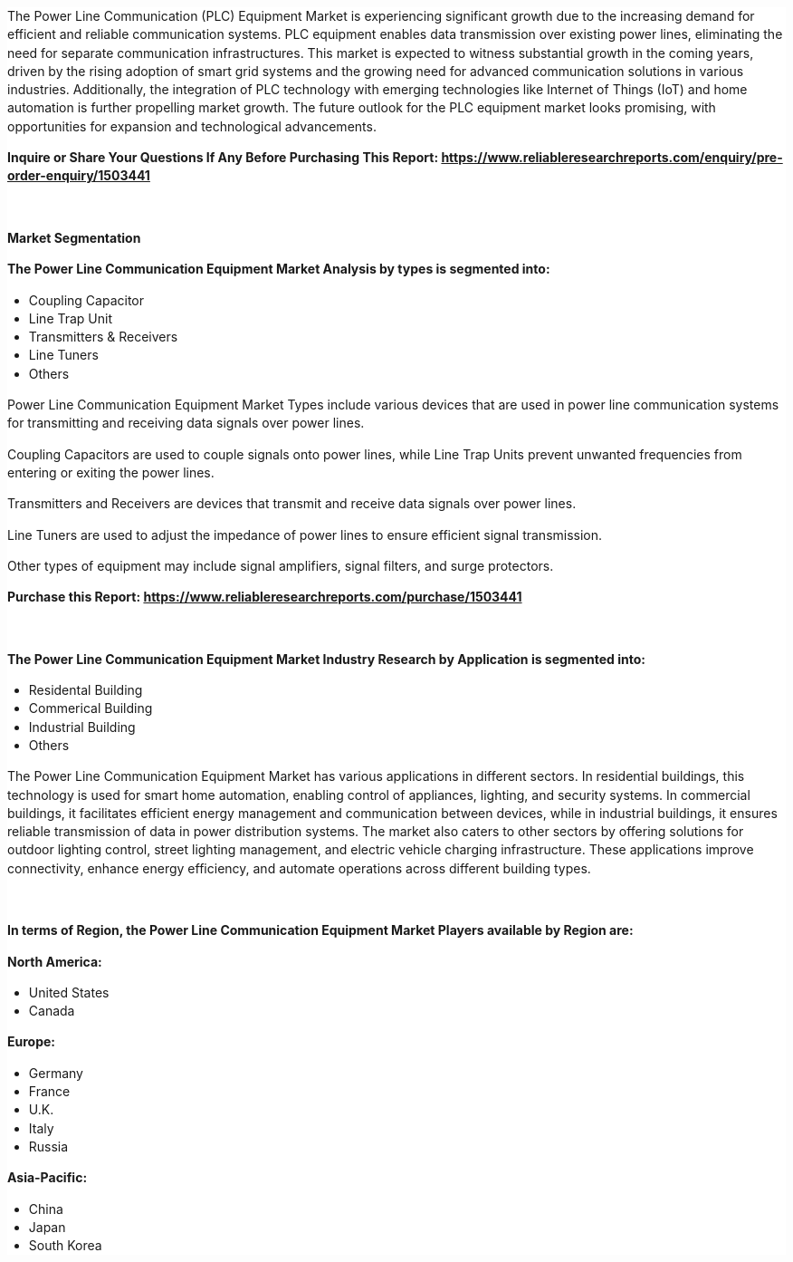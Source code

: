 <p><p>The Power Line Communication (PLC) Equipment Market is experiencing significant growth due to the increasing demand for efficient and reliable communication systems. PLC equipment enables data transmission over existing power lines, eliminating the need for separate communication infrastructures. This market is expected to witness substantial growth in the coming years, driven by the rising adoption of smart grid systems and the growing need for advanced communication solutions in various industries. Additionally, the integration of PLC technology with emerging technologies like Internet of Things (IoT) and home automation is further propelling market growth. The future outlook for the PLC equipment market looks promising, with opportunities for expansion and technological advancements.</p></p>
<p><strong>Inquire or Share Your Questions If Any Before Purchasing This Report: <a href="https://www.reliableresearchreports.com/enquiry/pre-order-enquiry/1503441">https://www.reliableresearchreports.com/enquiry/pre-order-enquiry/1503441</a></strong></p>
<p>&nbsp;</p>
<p><strong>Market Segmentation</strong></p>
<p><strong>The Power Line Communication Equipment Market Analysis by types is segmented into:</strong></p>
<p><ul><li>Coupling Capacitor</li><li>Line Trap Unit</li><li>Transmitters & Receivers</li><li>Line Tuners</li><li>Others</li></ul></p>
<p><p>Power Line Communication Equipment Market Types include various devices that are used in power line communication systems for transmitting and receiving data signals over power lines. </p><p>Coupling Capacitors are used to couple signals onto power lines, while Line Trap Units prevent unwanted frequencies from entering or exiting the power lines. </p><p>Transmitters and Receivers are devices that transmit and receive data signals over power lines. </p><p>Line Tuners are used to adjust the impedance of power lines to ensure efficient signal transmission. </p><p>Other types of equipment may include signal amplifiers, signal filters, and surge protectors.</p></p>
<p><strong>Purchase this Report:&nbsp;<a href="https://www.reliableresearchreports.com/purchase/1503441">https://www.reliableresearchreports.com/purchase/1503441</a></strong></p>
<p>&nbsp;</p>
<p><strong>The Power Line Communication Equipment Market Industry Research by Application is segmented into:</strong></p>
<p><ul><li>Residental Building</li><li>Commerical Building</li><li>Industrial Building</li><li>Others</li></ul></p>
<p><p>The Power Line Communication Equipment Market has various applications in different sectors. In residential buildings, this technology is used for smart home automation, enabling control of appliances, lighting, and security systems. In commercial buildings, it facilitates efficient energy management and communication between devices, while in industrial buildings, it ensures reliable transmission of data in power distribution systems. The market also caters to other sectors by offering solutions for outdoor lighting control, street lighting management, and electric vehicle charging infrastructure. These applications improve connectivity, enhance energy efficiency, and automate operations across different building types.</p></p>
<p>&nbsp;</p>
<p><strong>In terms of Region, the Power Line Communication Equipment Market Players available by Region are:</strong></p>
<p>
    <p> <strong> North America: </strong>
        <ul>
            <li>United States</li>
            <li>Canada</li>
        </ul>
        </p> 
    <p> <strong> Europe: </strong>
        <ul>
            <li>Germany</li>
            <li>France</li>
            <li>U.K.</li>
            <li>Italy</li>
            <li>Russia</li>
        </ul>
        </p> 
    <p> <strong> Asia-Pacific: </strong>
        <ul>
            <li>China</li>
            <li>Japan</li>
            <li>South Korea</li>